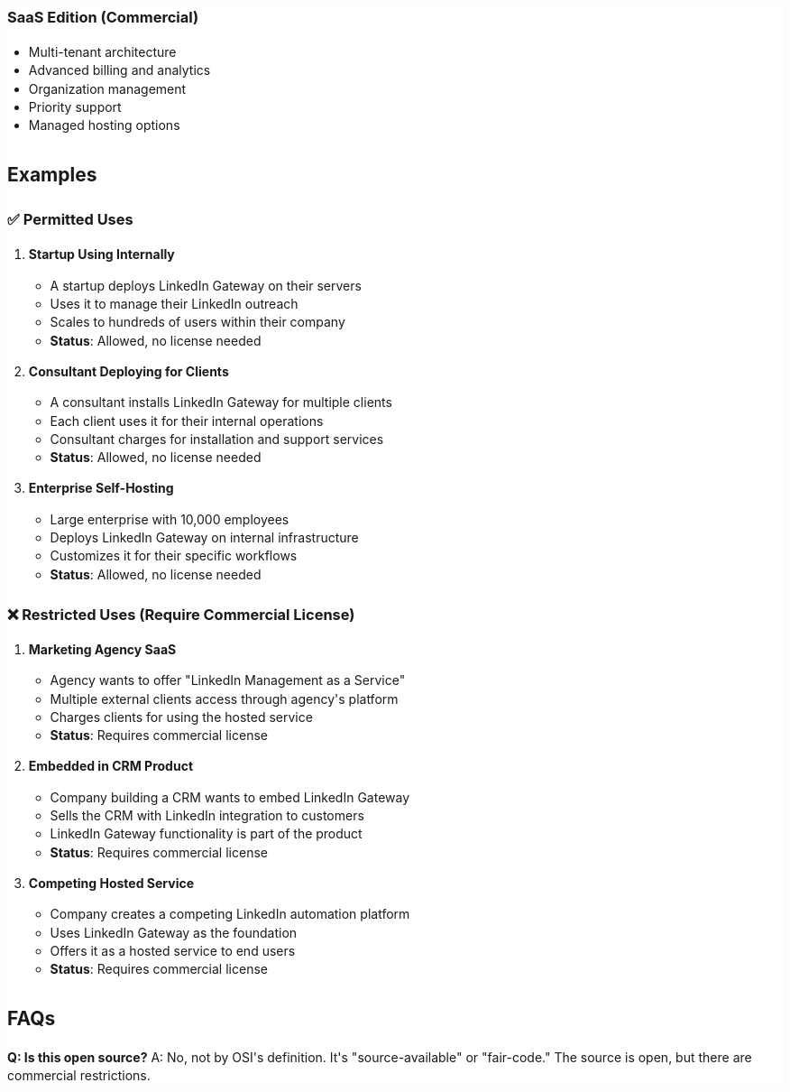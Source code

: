 ### SaaS Edition (Commercial)
- Multi-tenant architecture
- Advanced billing and analytics
- Organization management
- Priority support
- Managed hosting options

## Examples

### ✅ Permitted Uses

1. **Startup Using Internally**
   - A startup deploys LinkedIn Gateway on their servers
   - Uses it to manage their LinkedIn outreach
   - Scales to hundreds of users within their company
   - **Status**: Allowed, no license needed

2. **Consultant Deploying for Clients**
   - A consultant installs LinkedIn Gateway for multiple clients
   - Each client uses it for their internal operations
   - Consultant charges for installation and support services
   - **Status**: Allowed, no license needed

3. **Enterprise Self-Hosting**
   - Large enterprise with 10,000 employees
   - Deploys LinkedIn Gateway on internal infrastructure
   - Customizes it for their specific workflows
   - **Status**: Allowed, no license needed

### ❌ Restricted Uses (Require Commercial License)

1. **Marketing Agency SaaS**
   - Agency wants to offer "LinkedIn Management as a Service"
   - Multiple external clients access through agency's platform
   - Charges clients for using the hosted service
   - **Status**: Requires commercial license

2. **Embedded in CRM Product**
   - Company building a CRM wants to embed LinkedIn Gateway
   - Sells the CRM with LinkedIn integration to customers
   - LinkedIn Gateway functionality is part of the product
   - **Status**: Requires commercial license

3. **Competing Hosted Service**
   - Company creates a competing LinkedIn automation platform
   - Uses LinkedIn Gateway as the foundation
   - Offers it as a hosted service to end users
   - **Status**: Requires commercial license

## FAQs

**Q: Is this open source?**
A: No, not by OSI's definition. It's "source-available" or "fair-code." The source is open, but there are commercial restrictions.
